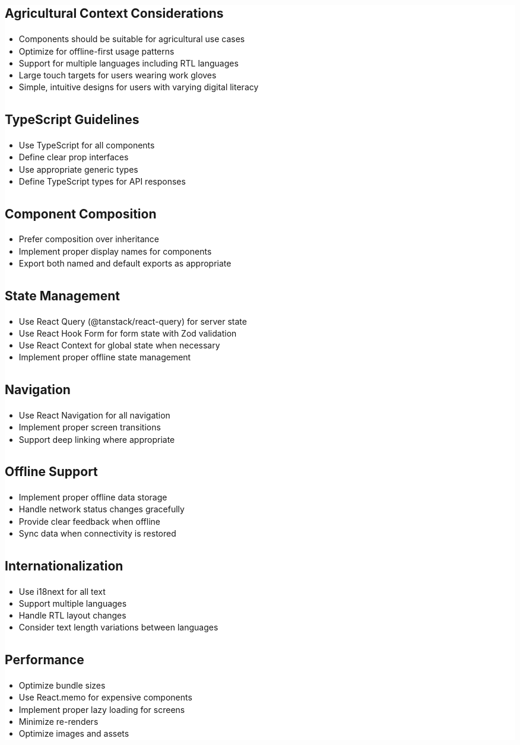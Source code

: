 ## Agricultural Context Considerations
- Components should be suitable for agricultural use cases
- Optimize for offline-first usage patterns
- Support for multiple languages including RTL languages
- Large touch targets for users wearing work gloves
- Simple, intuitive designs for users with varying digital literacy

## TypeScript Guidelines
- Use TypeScript for all components
- Define clear prop interfaces
- Use appropriate generic types
- Define TypeScript types for API responses

## Component Composition
- Prefer composition over inheritance
- Implement proper display names for components
- Export both named and default exports as appropriate

## State Management
- Use React Query (@tanstack/react-query) for server state
- Use React Hook Form for form state with Zod validation
- Use React Context for global state when necessary
- Implement proper offline state management

## Navigation
- Use React Navigation for all navigation
- Implement proper screen transitions
- Support deep linking where appropriate

## Offline Support
- Implement proper offline data storage
- Handle network status changes gracefully
- Provide clear feedback when offline
- Sync data when connectivity is restored

## Internationalization
- Use i18next for all text
- Support multiple languages
- Handle RTL layout changes
- Consider text length variations between languages

## Performance
- Optimize bundle sizes
- Use React.memo for expensive components
- Implement proper lazy loading for screens
- Minimize re-renders
- Optimize images and assets